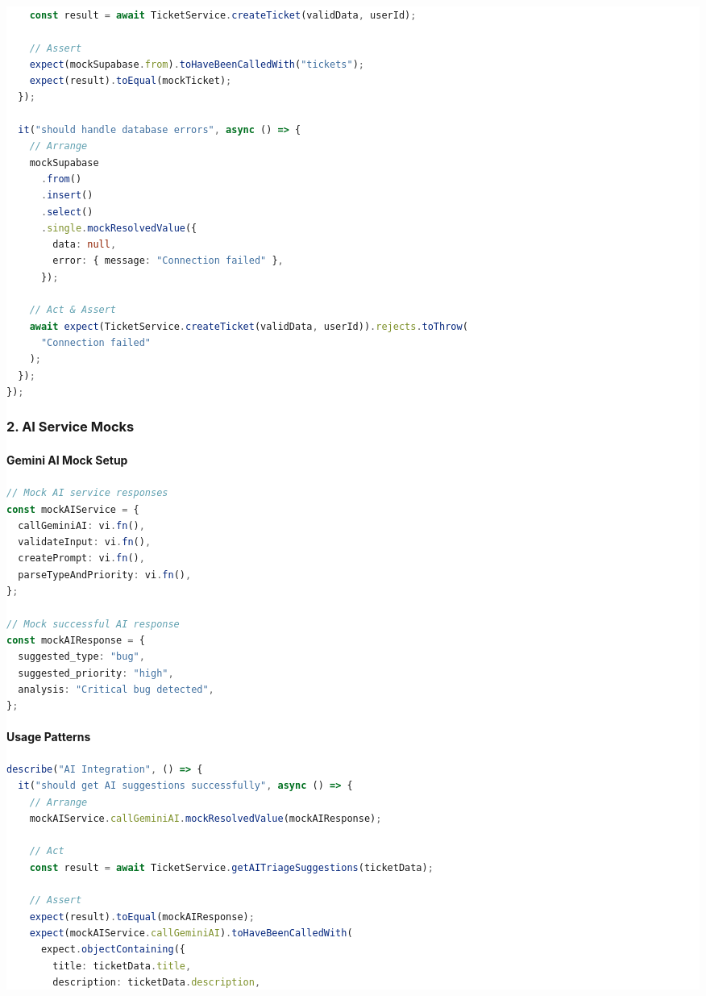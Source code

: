 ```typescript
    const result = await TicketService.createTicket(validData, userId);

    // Assert
    expect(mockSupabase.from).toHaveBeenCalledWith("tickets");
    expect(result).toEqual(mockTicket);
  });

  it("should handle database errors", async () => {
    // Arrange
    mockSupabase
      .from()
      .insert()
      .select()
      .single.mockResolvedValue({
        data: null,
        error: { message: "Connection failed" },
      });

    // Act & Assert
    await expect(TicketService.createTicket(validData, userId)).rejects.toThrow(
      "Connection failed"
    );
  });
});
```

### 2. AI Service Mocks

#### Gemini AI Mock Setup

```typescript
// Mock AI service responses
const mockAIService = {
  callGeminiAI: vi.fn(),
  validateInput: vi.fn(),
  createPrompt: vi.fn(),
  parseTypeAndPriority: vi.fn(),
};

// Mock successful AI response
const mockAIResponse = {
  suggested_type: "bug",
  suggested_priority: "high",
  analysis: "Critical bug detected",
};
```

#### Usage Patterns

```typescript
describe("AI Integration", () => {
  it("should get AI suggestions successfully", async () => {
    // Arrange
    mockAIService.callGeminiAI.mockResolvedValue(mockAIResponse);

    // Act
    const result = await TicketService.getAITriageSuggestions(ticketData);

    // Assert
    expect(result).toEqual(mockAIResponse);
    expect(mockAIService.callGeminiAI).toHaveBeenCalledWith(
      expect.objectContaining({
        title: ticketData.title,
        description: ticketData.description,
```